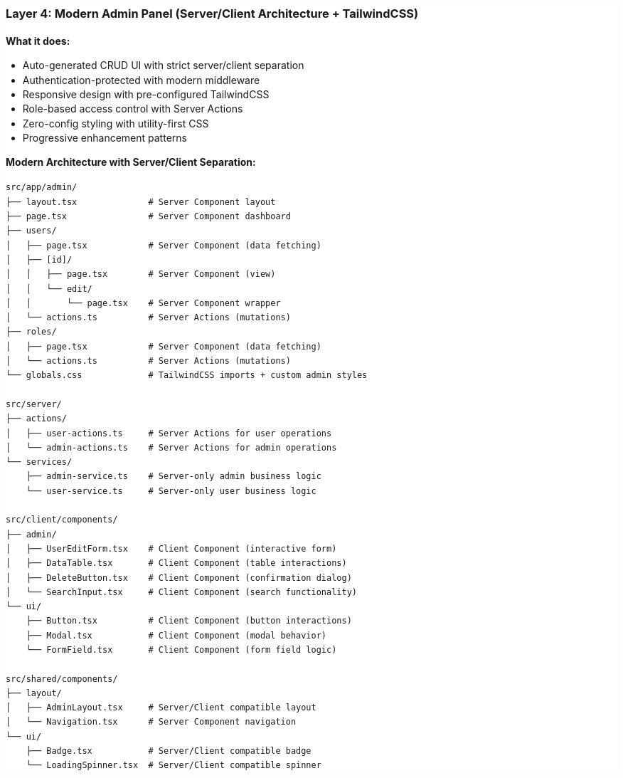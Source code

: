 ### Layer 4: Modern Admin Panel (Server/Client Architecture + TailwindCSS)
**What it does:**
- Auto-generated CRUD UI with strict server/client separation
- Authentication-protected with modern middleware
- Responsive design with pre-configured TailwindCSS
- Role-based access control with Server Actions
- Zero-config styling with utility-first CSS
- Progressive enhancement patterns

**Modern Architecture with Server/Client Separation:**
```
src/app/admin/
├── layout.tsx              # Server Component layout
├── page.tsx                # Server Component dashboard
├── users/
│   ├── page.tsx            # Server Component (data fetching)
│   ├── [id]/
│   │   ├── page.tsx        # Server Component (view)
│   │   └── edit/
│   │       └── page.tsx    # Server Component wrapper
│   └── actions.ts          # Server Actions (mutations)
├── roles/
│   ├── page.tsx            # Server Component (data fetching)
│   └── actions.ts          # Server Actions (mutations)
└── globals.css             # TailwindCSS imports + custom admin styles

src/server/
├── actions/
│   ├── user-actions.ts     # Server Actions for user operations
│   └── admin-actions.ts    # Server Actions for admin operations
└── services/
    ├── admin-service.ts    # Server-only admin business logic
    └── user-service.ts     # Server-only user business logic

src/client/components/
├── admin/
│   ├── UserEditForm.tsx    # Client Component (interactive form)
│   ├── DataTable.tsx       # Client Component (table interactions)
│   ├── DeleteButton.tsx    # Client Component (confirmation dialog)
│   └── SearchInput.tsx     # Client Component (search functionality)
└── ui/
    ├── Button.tsx          # Client Component (button interactions)
    ├── Modal.tsx           # Client Component (modal behavior)
    └── FormField.tsx       # Client Component (form field logic)

src/shared/components/
├── layout/
│   ├── AdminLayout.tsx     # Server/Client compatible layout
│   └── Navigation.tsx      # Server Component navigation
└── ui/
    ├── Badge.tsx           # Server/Client compatible badge
    └── LoadingSpinner.tsx  # Server/Client compatible spinner
```
